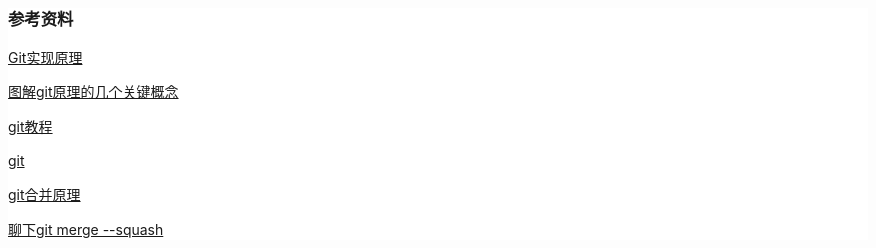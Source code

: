 ### 参考资料

[Git实现原理](https://huweicai.com/git-implementation/)

[图解git原理的几个关键概念](https://tonybai.com/2020/04/07/illustrated-tale-of-git-internal-key-concepts/)

[git教程](https://www.liaoxuefeng.com/wiki/896043488029600)

[git](https://git-scm.com/book/zh/v2https://git-scm.com/book/zh/v2)

[git合并原理](https://www.tripod.fun/2020/06/09/2020/git%E5%90%88%E5%B9%B6%E5%8E%9F%E7%90%861/)

[聊下git merge --squash](https://www.cnblogs.com/wangiqngpei557/p/6026007.html)